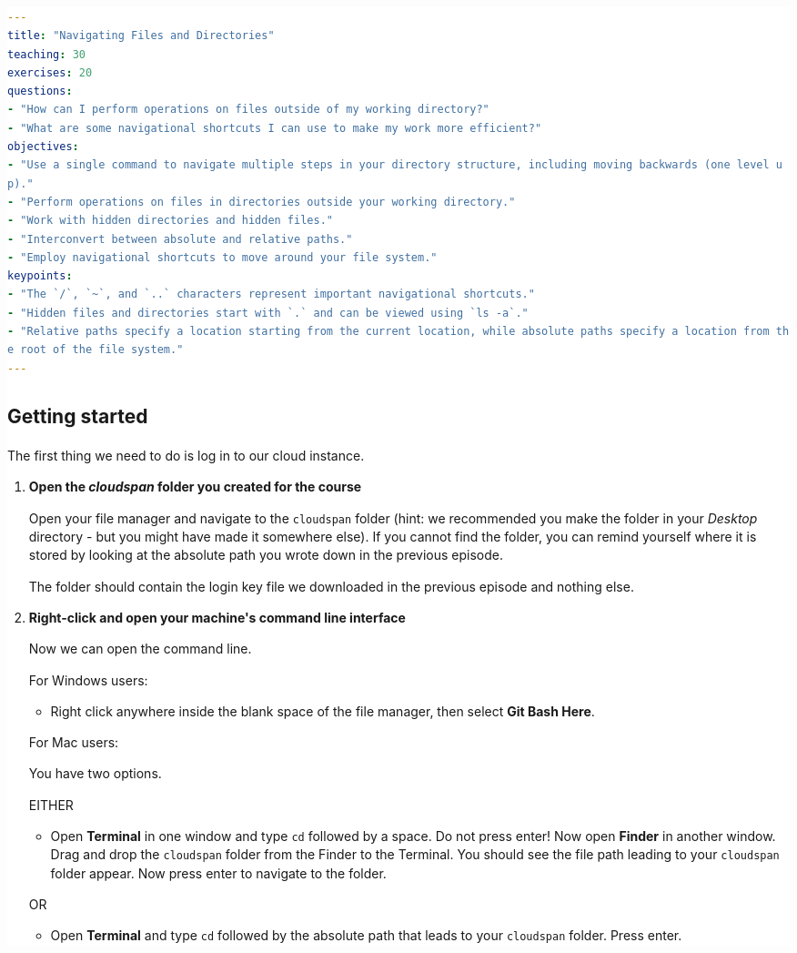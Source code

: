 ```yaml
---
title: "Navigating Files and Directories"
teaching: 30
exercises: 20
questions:
- "How can I perform operations on files outside of my working directory?"
- "What are some navigational shortcuts I can use to make my work more efficient?"
objectives:
- "Use a single command to navigate multiple steps in your directory structure, including moving backwards (one level up)."
- "Perform operations on files in directories outside your working directory."
- "Work with hidden directories and hidden files."
- "Interconvert between absolute and relative paths."
- "Employ navigational shortcuts to move around your file system."
keypoints:
- "The `/`, `~`, and `..` characters represent important navigational shortcuts."
- "Hidden files and directories start with `.` and can be viewed using `ls -a`."
- "Relative paths specify a location starting from the current location, while absolute paths specify a location from the root of the file system."
---
```


## Getting started

The first thing we need to do is log in to our cloud instance.

1. **Open the *cloudspan* folder you created for the course**

    Open your file manager and navigate to the `cloudspan` folder (hint: we recommended you make the folder in your *Desktop* directory - but you might have made it somewhere else). If you cannot find the folder, you can remind yourself where it is stored by looking at the absolute path you wrote down in the previous episode.

    The folder should contain the login key file we downloaded in the previous episode and nothing else.

2. **Right-click and open your machine's command line interface**

    Now we can open the command line.

    For Windows users:

    - Right click anywhere inside the blank space of the file manager, then select **Git Bash Here**.
  
    For Mac users:

    You have two options. 
    
    EITHER
    - Open **Terminal** in one window and type `cd` followed by a space. Do not press enter! Now open **Finder** in another window. Drag and drop the `cloudspan` folder from the Finder to the Terminal. You should see the file path leading to your `cloudspan` folder appear. Now press enter to navigate to the folder.

    OR
    - Open **Terminal** and type `cd` followed by the absolute path that leads to your `cloudspan` folder. Press enter. 
    